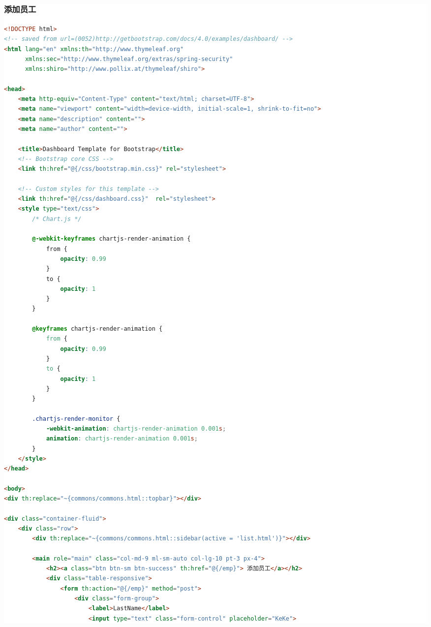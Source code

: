 ### 添加员工

~~~html
<!DOCTYPE html>
<!-- saved from url=(0052)http://getbootstrap.com/docs/4.0/examples/dashboard/ -->
<html lang="en" xmlns:th="http://www.thymeleaf.org"
      xmlns:sec="http://www.thymeleaf.org/extras/spring-security"
      xmlns:shiro="http://www.pollix.at/thymeleaf/shiro">

<head>
    <meta http-equiv="Content-Type" content="text/html; charset=UTF-8">
    <meta name="viewport" content="width=device-width, initial-scale=1, shrink-to-fit=no">
    <meta name="description" content="">
    <meta name="author" content="">

    <title>Dashboard Template for Bootstrap</title>
    <!-- Bootstrap core CSS -->
    <link th:href="@{/css/bootstrap.min.css}" rel="stylesheet">

    <!-- Custom styles for this template -->
    <link th:href="@{/css/dashboard.css}"  rel="stylesheet">
    <style type="text/css">
        /* Chart.js */

        @-webkit-keyframes chartjs-render-animation {
            from {
                opacity: 0.99
            }
            to {
                opacity: 1
            }
        }

        @keyframes chartjs-render-animation {
            from {
                opacity: 0.99
            }
            to {
                opacity: 1
            }
        }

        .chartjs-render-monitor {
            -webkit-animation: chartjs-render-animation 0.001s;
            animation: chartjs-render-animation 0.001s;
        }
    </style>
</head>

<body>
<div th:replace="~{commons/commons.html::topbar}"></div>

<div class="container-fluid">
    <div class="row">
        <div th:replace="~{commons/commons.html::sidebar(active = 'list.html')}"></div>

        <main role="main" class="col-md-9 ml-sm-auto col-lg-10 pt-3 px-4">
            <h2><a class="btn btn-sm btn-success" th:href="@{/emp}"> 添加员工</a></h2>
            <div class="table-responsive">
                <form th:action="@{/emp}" method="post">
                    <div class="form-group">
                        <label>LastName</label>
                        <input type="text" class="form-control" placeholder="KeKe">
~~~